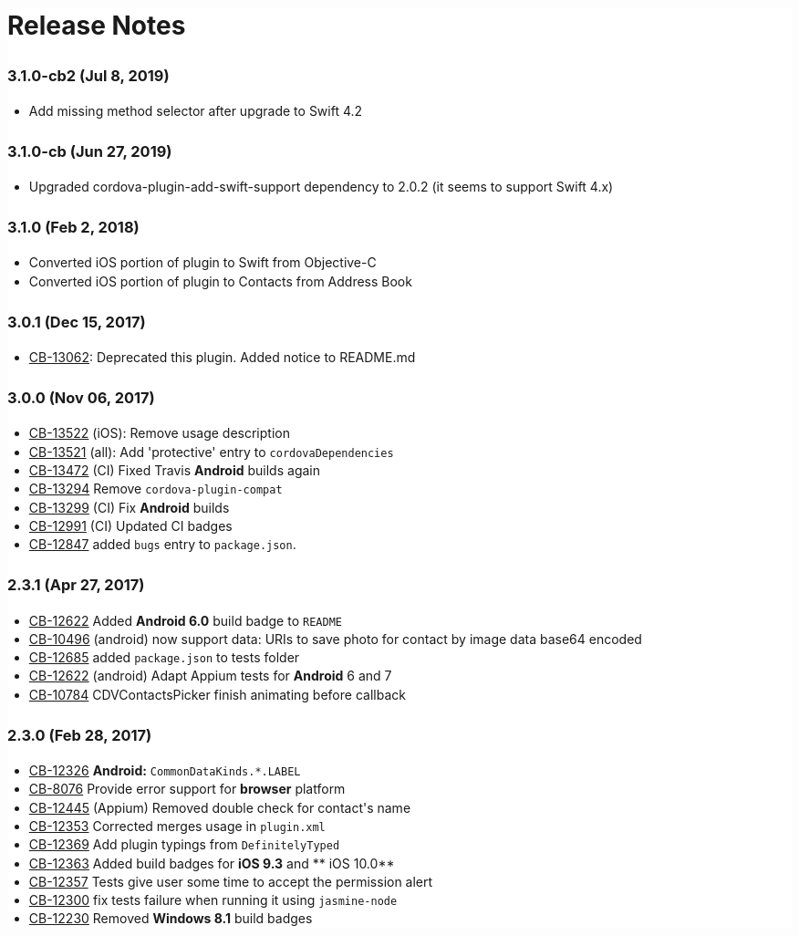 
# Release Notes

### 3.1.0-cb2 (Jul 8, 2019)
* Add missing method selector after upgrade to Swift 4.2

### 3.1.0-cb (Jun 27, 2019)
* Upgraded cordova-plugin-add-swift-support dependency to 2.0.2 (it seems to support Swift 4.x)

### 3.1.0 (Feb 2, 2018)
* Converted iOS portion of plugin to Swift from Objective-C
* Converted iOS portion of plugin to Contacts from Address Book

### 3.0.1 (Dec 15, 2017)
* [CB-13062](https://issues.apache.org/jira/browse/CB-13062): Deprecated this plugin. Added notice to README.md

### 3.0.0 (Nov 06, 2017)
* [CB-13522](https://issues.apache.org/jira/browse/CB-13522) (iOS): Remove usage description
* [CB-13521](https://issues.apache.org/jira/browse/CB-13521) (all): Add 'protective' entry to `cordovaDependencies`
* [CB-13472](https://issues.apache.org/jira/browse/CB-13472) (CI) Fixed Travis **Android** builds again
* [CB-13294](https://issues.apache.org/jira/browse/CB-13294) Remove `cordova-plugin-compat`
* [CB-13299](https://issues.apache.org/jira/browse/CB-13299) (CI) Fix **Android** builds
* [CB-12991](https://issues.apache.org/jira/browse/CB-12991) (CI) Updated CI badges
* [CB-12847](https://issues.apache.org/jira/browse/CB-12847) added `bugs` entry to `package.json`.

### 2.3.1 (Apr 27, 2017)
* [CB-12622](https://issues.apache.org/jira/browse/CB-12622) Added **Android 6.0** build badge to `README`
* [CB-10496](https://issues.apache.org/jira/browse/CB-10496) (android) now support data: URIs to save photo for contact by image data base64 encoded
* [CB-12685](https://issues.apache.org/jira/browse/CB-12685) added `package.json` to tests folder
* [CB-12622](https://issues.apache.org/jira/browse/CB-12622) (android) Adapt Appium tests for **Android** 6 and 7
* [CB-10784](https://issues.apache.org/jira/browse/CB-10784) CDVContactsPicker finish animating before callback

### 2.3.0 (Feb 28, 2017)
* [CB-12326](https://issues.apache.org/jira/browse/CB-12326) **Android:** `CommonDataKinds.*.LABEL`
* [CB-8076](https://issues.apache.org/jira/browse/CB-8076) Provide error support for **browser** platform
* [CB-12445](https://issues.apache.org/jira/browse/CB-12445) (Appium) Removed double check for contact's name
* [CB-12353](https://issues.apache.org/jira/browse/CB-12353) Corrected merges usage in `plugin.xml`
* [CB-12369](https://issues.apache.org/jira/browse/CB-12369) Add plugin typings from `DefinitelyTyped`
* [CB-12363](https://issues.apache.org/jira/browse/CB-12363) Added build badges for **iOS 9.3** and ** iOS 10.0**
* [CB-12357](https://issues.apache.org/jira/browse/CB-12357) Tests give user some time to accept the permission alert
* [CB-12300](https://issues.apache.org/jira/browse/CB-12300) fix tests failure when running it using `jasmine-node`
* [CB-12230](https://issues.apache.org/jira/browse/CB-12230) Removed **Windows 8.1** build badges
